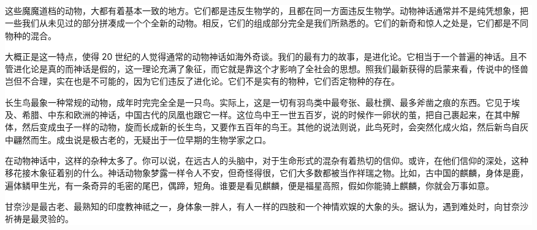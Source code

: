 这些魔魔道档的动物，大都有着基本一致的地方。它们都是违反生物学的，且都在同一方面违反生物学。动物神话通常并不是纯凭想象，把一些我们从未见过的部分拼凑成一个个全新的动物。相反，它们的组成部分完全是我们所熟悉的。它们的新奇和惊人之处是，它们都是不同物种的混合。

大概正是这一特点，使得 20 世纪的人觉得通常的动物神话如海外奇谈。我们的最有力的故事，是进化论。它相当于一个普遍的神话。且不管进化论是真的而神话是假的，这一理论充满了象征，而它就是靠这个才影响了全社会的思想。照我们最新获得的启蒙来看，传说中的怪兽岂但不合理，实在也是不可能的，因为它们违反了进化论。它们不是实有的物种，它们否定物种的存在。

长生鸟最象一种常规的动物，成年时完完全全是一只鸟。实际上，这是一切有羽鸟类中最夸张、最杜撰、最多斧凿之痕的东西。它见于埃及、希腊、中东和欧洲的神话，中国古代的凤凰也跟它一样。这位鸟中王一世五百岁，说的时候作一卵状的茧，把自己裹起来，在其中解体，然后变成虫子一样的动物，旋而长成新的长生鸟，又要作五百年的鸟王。其他的说法则说，此鸟死时，会突然化成火焰，然后新鸟自灰中翩然而生。成虫说是极古老的，无疑出于一位早期的生物学家之口。

在动物神话中，这样的杂种太多了。你可以说，在远古人的头脑中，对于生命形式的混杂有着热切的信仰。或许，在他们信仰的深处，这种移花接木象征着别的什么。神话动物象梦露一样令人不安，但奇怪得很，它们大多数都被当作祥瑞之物。比如，古中国的麒麟，身体是鹿，遍体鳞甲生光，有一条奇异的毛密的尾巴，偶蹄，短角。谁要是看见麒麟，便是福星高照，假如你能骑上麒麟，你就会万事如意。

甘奈沙是最古老、最熟知的印度教神祗之一，身体象一胖人，有人一样的四肢和一个神情欢娱的大象的头。据认为，遇到难处时，向甘奈沙祈祷是最灵验的。

